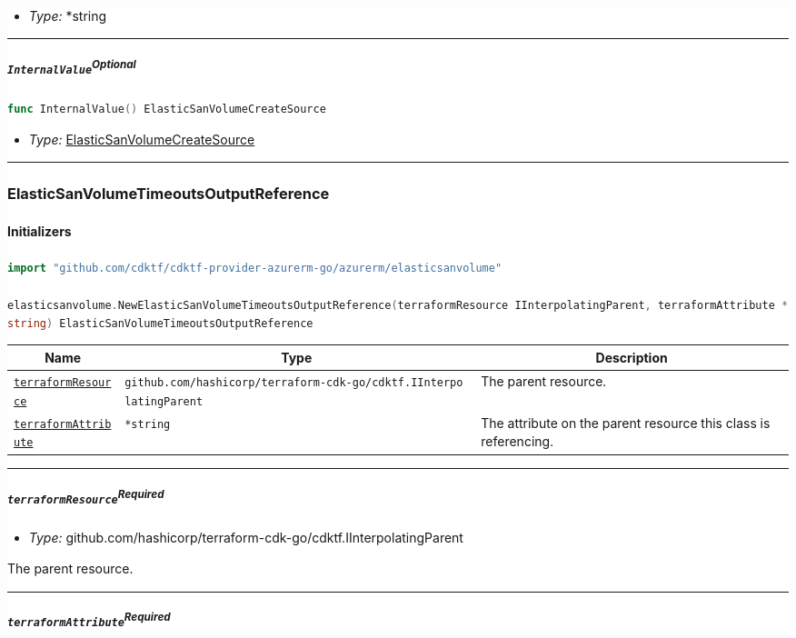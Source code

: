 - *Type:* *string

---

##### `InternalValue`<sup>Optional</sup> <a name="InternalValue" id="@cdktf/provider-azurerm.elasticSanVolume.ElasticSanVolumeCreateSourceOutputReference.property.internalValue"></a>

```go
func InternalValue() ElasticSanVolumeCreateSource
```

- *Type:* <a href="#@cdktf/provider-azurerm.elasticSanVolume.ElasticSanVolumeCreateSource">ElasticSanVolumeCreateSource</a>

---


### ElasticSanVolumeTimeoutsOutputReference <a name="ElasticSanVolumeTimeoutsOutputReference" id="@cdktf/provider-azurerm.elasticSanVolume.ElasticSanVolumeTimeoutsOutputReference"></a>

#### Initializers <a name="Initializers" id="@cdktf/provider-azurerm.elasticSanVolume.ElasticSanVolumeTimeoutsOutputReference.Initializer"></a>

```go
import "github.com/cdktf/cdktf-provider-azurerm-go/azurerm/elasticsanvolume"

elasticsanvolume.NewElasticSanVolumeTimeoutsOutputReference(terraformResource IInterpolatingParent, terraformAttribute *string) ElasticSanVolumeTimeoutsOutputReference
```

| **Name** | **Type** | **Description** |
| --- | --- | --- |
| <code><a href="#@cdktf/provider-azurerm.elasticSanVolume.ElasticSanVolumeTimeoutsOutputReference.Initializer.parameter.terraformResource">terraformResource</a></code> | <code>github.com/hashicorp/terraform-cdk-go/cdktf.IInterpolatingParent</code> | The parent resource. |
| <code><a href="#@cdktf/provider-azurerm.elasticSanVolume.ElasticSanVolumeTimeoutsOutputReference.Initializer.parameter.terraformAttribute">terraformAttribute</a></code> | <code>*string</code> | The attribute on the parent resource this class is referencing. |

---

##### `terraformResource`<sup>Required</sup> <a name="terraformResource" id="@cdktf/provider-azurerm.elasticSanVolume.ElasticSanVolumeTimeoutsOutputReference.Initializer.parameter.terraformResource"></a>

- *Type:* github.com/hashicorp/terraform-cdk-go/cdktf.IInterpolatingParent

The parent resource.

---

##### `terraformAttribute`<sup>Required</sup> <a name="terraformAttribute" id="@cdktf/provider-azurerm.elasticSanVolume.ElasticSanVolumeTimeoutsOutputReference.Initializer.parameter.terraformAttribute"></a>
